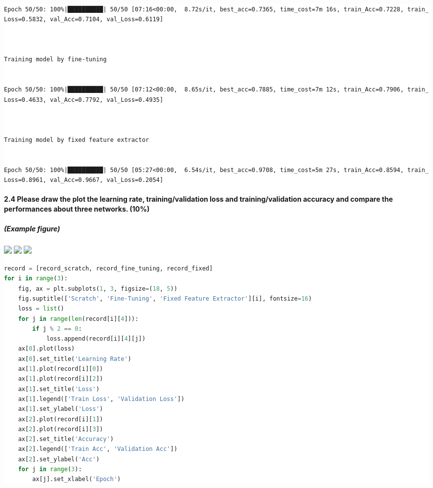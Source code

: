     Epoch 50/50: 100%|██████████| 50/50 [07:16<00:00,  8.72s/it, best_acc=0.7365, time_cost=7m 16s, train_Acc=0.7228, train_Loss=0.5832, val_Acc=0.7104, val_Loss=0.6119]
    

    
    Training model by fine-tuning
    

    Epoch 50/50: 100%|██████████| 50/50 [07:12<00:00,  8.65s/it, best_acc=0.7885, time_cost=7m 12s, train_Acc=0.7906, train_Loss=0.4633, val_Acc=0.7792, val_Loss=0.4935]
    

    
    Training model by fixed feature extractor
    

    Epoch 50/50: 100%|██████████| 50/50 [05:27<00:00,  6.54s/it, best_acc=0.9708, time_cost=5m 27s, train_Acc=0.8594, train_Loss=0.8961, val_Acc=0.9667, val_Loss=0.2054]
    

#### 2.4 Please draw the plot the learning rate, training/validation loss and training/validation accuracy and compare the performances about three networks. (10%)
##### (Example figure)
![](https://i.imgur.com/LZZTTe6.png)
![](https://i.imgur.com/mUGTWx2.png)
![](https://i.imgur.com/KaNGIDH.png)


```python
record = [record_scratch, record_fine_tuning, record_fixed]
for i in range(3):
    fig, ax = plt.subplots(1, 3, figsize=(18, 5))
    fig.suptitle(['Scratch', 'Fine-Tuning', 'Fixed Feature Extractor'][i], fontsize=16)
    loss = list()
    for j in range(len(record[i][4])):
        if j % 2 == 0:
            loss.append(record[i][4][j])
    ax[0].plot(loss)
    ax[0].set_title('Learning Rate')
    ax[1].plot(record[i][0])
    ax[1].plot(record[i][2])
    ax[1].set_title('Loss')
    ax[1].legend(['Train Loss', 'Validation Loss'])
    ax[1].set_ylabel('Loss')
    ax[2].plot(record[i][1])
    ax[2].plot(record[i][3])
    ax[2].set_title('Accuracy')
    ax[2].legend(['Train Acc', 'Validation Acc'])
    ax[2].set_ylabel('Acc')
    for j in range(3):
        ax[j].set_xlabel('Epoch')
```


    